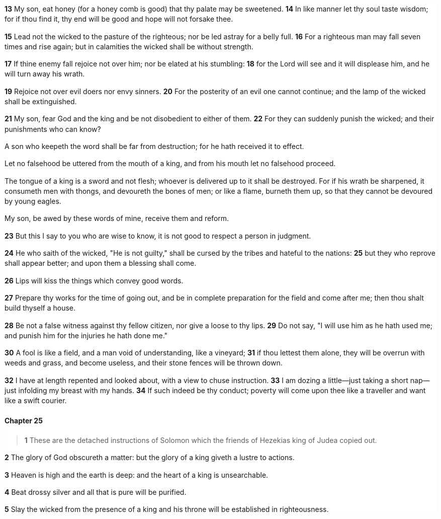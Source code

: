  **13** My son, eat honey (for a honey comb is good) that thy palate may be sweetened. **14** In like manner let thy soul taste wisdom; for if thou find it, thy end will be good and hope will not forsake thee.

 **15** Lead not the wicked to the pasture of the righteous; nor be led astray for a belly full. **16** For a righteous man may fall seven times and rise again; but in calamities the wicked shall be without strength.

 **17** If thine enemy fall rejoice not over him; nor be elated at his stumbling: **18** for the Lord will see and it will displease him, and he will turn away his wrath.

 **19** Rejoice not over evil doers nor envy sinners. **20** For the posterity of an evil one cannot continue; and the lamp of the wicked shall be extinguished.

 **21** My son, fear God and the king and be not disobedient to either of them. **22** For they can suddenly punish the wicked; and their punishments who can know?

A son who keepeth the word shall be far from destruction; for he hath received it to effect.

Let no falsehood be uttered from the mouth of a king, and from his mouth let no falsehood proceed.

The tongue of a king is a sword and not flesh; whoever is delivered up to it shall be destroyed. For if his wrath be sharpened, it consumeth men with thongs, and devoureth the bones of men; or like a flame, burneth them up, so that they cannot be devoured by young eagles.

My son, be awed by these words of mine, receive them and reform.

 **23** But this I say to you who are wise to know, it is not good to respect a person in judgment.

 **24** He who saith of the wicked, "He is not guilty," shall be cursed by the tribes and hateful to the nations: **25** but they who reprove shall appear better; and upon them a blessing shall come.

 **26** Lips will kiss the things which convey good words.

 **27** Prepare thy works for the time of going out, and be in complete preparation for the field and come after me; then thou shalt build thyself a house.

 **28** Be not a false witness against thy fellow citizen, nor give a loose to thy lips. **29** Do not say, "I will use him as he hath used me; and punish him for the injuries he hath done me."

 **30** A fool is like a field, and a man void of understanding, like a vineyard; **31** if thou lettest them alone, they will be overrun with weeds and grass, and become useless, and their stone fences will be thrown down.

 **32** I have at length repented and looked about, with a view to chuse instruction. **33** I am dozing a little—just taking a short nap—just infolding my breast with my hands. **34** If such indeed be thy conduct; poverty will come upon thee like a traveller and want like a swift courier.

#### Chapter 25

>  **1** These are the detached instructions of Solomon which the friends of Hezekias king of Judea copied out.

 **2** The glory of God obscureth a matter: but the glory of a king giveth a lustre to actions.

 **3** Heaven is high and the earth is deep: and the heart of a king is unsearchable.

 **4** Beat drossy silver and all that is pure will be purified.

 **5** Slay the wicked from the presence of a king and his throne will be established in righteousness.
